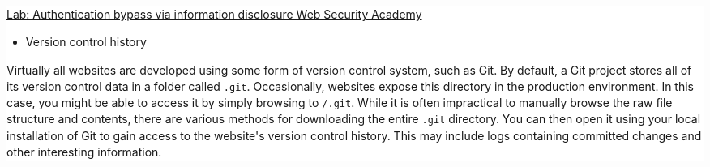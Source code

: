 [Lab: Authentication bypass via information disclosure Web Security Academy](https://portswigger.net/web-security/information-disclosure/exploiting/lab-infoleak-authentication-bypass)

- Version control history

Virtually all websites are developed using some form of version control system, such as Git. By default, a Git project stores all of its version control data in a folder called `.git`. Occasionally, websites expose this directory in the production environment. In this case, you might be able to access it by simply browsing to `/.git`. While it is often impractical to manually browse the raw file structure and contents, there are various methods for downloading the entire `.git` directory. You can then open it using your local installation of Git to gain access to the website's version control history. This may include logs containing committed changes and other interesting information.

